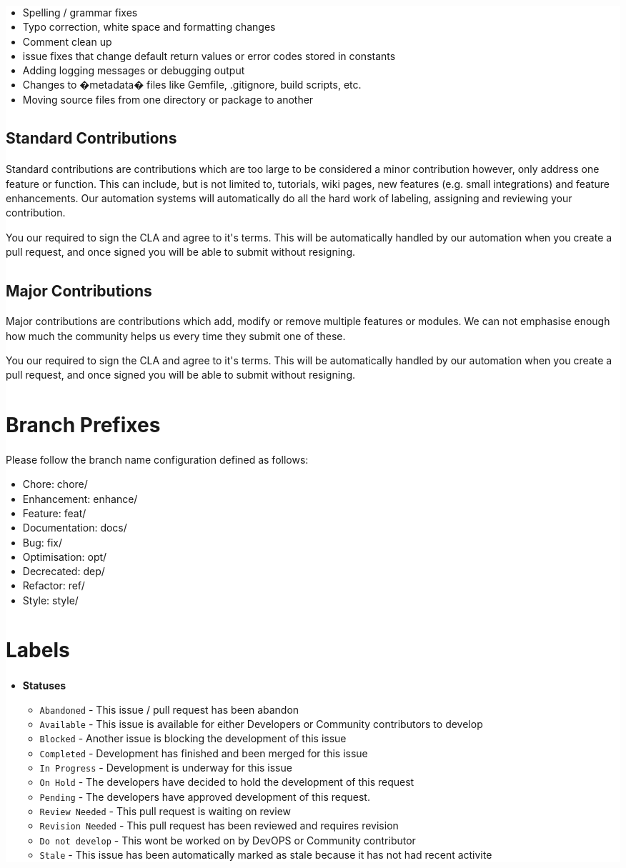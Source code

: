 - Spelling / grammar fixes
- Typo correction, white space and formatting changes
- Comment clean up
- issue fixes that change default return values or error codes stored in constants
- Adding logging messages or debugging output
- Changes to �metadata� files like Gemfile, .gitignore, build scripts, etc.
- Moving source files from one directory or package to another

## Standard Contributions

Standard contributions are contributions which are too large to be considered a minor contribution however, only address one feature or function. This can include, but is not limited to, tutorials, wiki pages, new features (e.g. small integrations) and feature enhancements. Our automation systems will automatically do all the hard work of labeling, assigning and reviewing your contribution.

You our required to sign the CLA and agree to it's terms. This will be automatically handled by our automation when you create a pull request, and once signed you will be able to submit without resigning.

## Major Contributions

Major contributions are contributions which add, modify or remove multiple features or modules. We can not emphasise enough how much the community helps us every time they submit one of these.

You our required to sign the CLA and agree to it's terms. This will be automatically handled by our automation when you create a pull request, and once signed you will be able to submit without resigning.

# Branch Prefixes

Please follow the branch name configuration defined as follows:

- Chore: chore/
- Enhancement: enhance/
- Feature: feat/
- Documentation: docs/
- Bug: fix/
- Optimisation: opt/
- Decrecated: dep/
- Refactor: ref/
- Style: style/

# Labels


- **Statuses**

  - `Abandoned` - This issue / pull request has been abandon
  - `Available` - This issue is available for either Developers or Community contributors to develop
  - `Blocked` - Another issue is blocking the development of this issue
  - `Completed` - Development has finished and been merged for this issue
  - `In Progress` - Development is underway for this issue
  - `On Hold` - The developers have decided to hold the development of this request
  - `Pending` - The developers have approved development of this request.
  - `Review Needed` - This pull request is waiting on review
  - `Revision Needed` - This pull request has been reviewed and requires revision
  - `Do not develop` - This wont be worked on by DevOPS or Community contributor
  - `Stale` - This issue has been automatically marked as stale because it has not had recent activite
